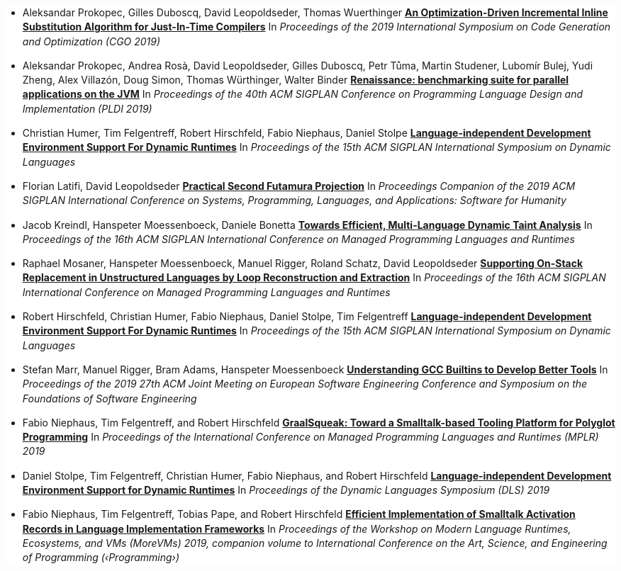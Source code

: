 - Aleksandar Prokopec, Gilles Duboscq, David Leopoldseder, Thomas Wuerthinger
[**An Optimization-Driven Incremental Inline Substitution Algorithm for Just-In-Time Compilers**](https://dl.acm.org/citation.cfm?id=3314893)
In _Proceedings of the 2019 International Symposium on Code Generation and Optimization (CGO 2019)_

- Aleksandar Prokopec, Andrea Rosà, David Leopoldseder, Gilles Duboscq, Petr Tůma, Martin Studener, Lubomír Bulej, Yudi Zheng, Alex Villazón, Doug Simon, Thomas Würthinger, Walter Binder
[**Renaissance: benchmarking suite for parallel applications on the JVM**](https://dl.acm.org/citation.cfm?id=3314637)
In _Proceedings of the 40th ACM SIGPLAN Conference on Programming Language Design and Implementation (PLDI 2019)_

- Christian Humer, Tim Felgentreff, Robert Hirschfeld, Fabio Niephaus, Daniel Stolpe
[**Language-independent Development Environment Support For Dynamic Runtimes**](https://dl.acm.org/citation.cfm?id=3359746)
In _Proceedings of the 15th ACM SIGPLAN International Symposium on Dynamic Languages_

- Florian Latifi, David Leopoldseder
[**Practical Second Futamura Projection**](https://dl.acm.org/citation.cfm?id=3361077)
In _Proceedings Companion of the 2019 ACM SIGPLAN International Conference on Systems, Programming, Languages, and Applications: Software for Humanity_

- Jacob Kreindl, Hanspeter Moessenboeck, Daniele Bonetta
[**Towards Efficient, Multi-Language Dynamic Taint Analysis**](https://dl.acm.org/citation.cfm?id=3361028)
In _Proceedings of the 16th ACM SIGPLAN International Conference on Managed Programming Languages and Runtimes_

- Raphael Mosaner, Hanspeter Moessenboeck, Manuel Rigger, Roland Schatz, David Leopoldseder
[**Supporting On-Stack Replacement in Unstructured Languages by Loop Reconstruction and Extraction**](https://dl.acm.org/citation.cfm?id=3361030)
In _Proceedings of the 16th ACM SIGPLAN International Conference on Managed Programming Languages and Runtimes_

- Robert Hirschfeld, Christian Humer, Fabio Niephaus, Daniel Stolpe, Tim Felgentreff
[**Language-independent Development Environment Support For Dynamic Runtimes**](https://dl.acm.org/citation.cfm?id=3359746)
In _Proceedings of the 15th ACM SIGPLAN International Symposium on Dynamic Languages_

- Stefan Marr, Manuel Rigger, Bram Adams, Hanspeter Moessenboeck
[**Understanding GCC Builtins to Develop Better Tools**](https://dl.acm.org/citation.cfm?id=3338907)
In _Proceedings of the 2019 27th ACM Joint Meeting on European Software Engineering Conference and Symposium on the Foundations of Software Engineering_

- Fabio Niephaus, Tim Felgentreff, and Robert Hirschfeld [**GraalSqueak: Toward a Smalltalk-based Tooling Platform for Polyglot Programming**](https://doi.org/10.1145/3357390.3361024)
In _Proceedings of the International Conference on Managed Programming Languages and Runtimes (MPLR) 2019_

- Daniel Stolpe, Tim Felgentreff, Christian Humer, Fabio Niephaus, and Robert Hirschfeld [**Language-independent Development Environment Support for Dynamic Runtimes**](https://doi.org/10.1145/3359619.3359746)
In _Proceedings of the Dynamic Languages Symposium (DLS) 2019_

- Fabio Niephaus, Tim Felgentreff, Tobias Pape, and Robert Hirschfeld [**Efficient Implementation of Smalltalk Activation Records in Language Implementation Frameworks**](https://doi.org/10.1145/3328433.3328440)
In _Proceedings of the Workshop on Modern Language Runtimes, Ecosystems, and VMs (MoreVMs) 2019, companion volume to International Conference on the Art, Science, and Engineering of Programming (‹Programming›)_

